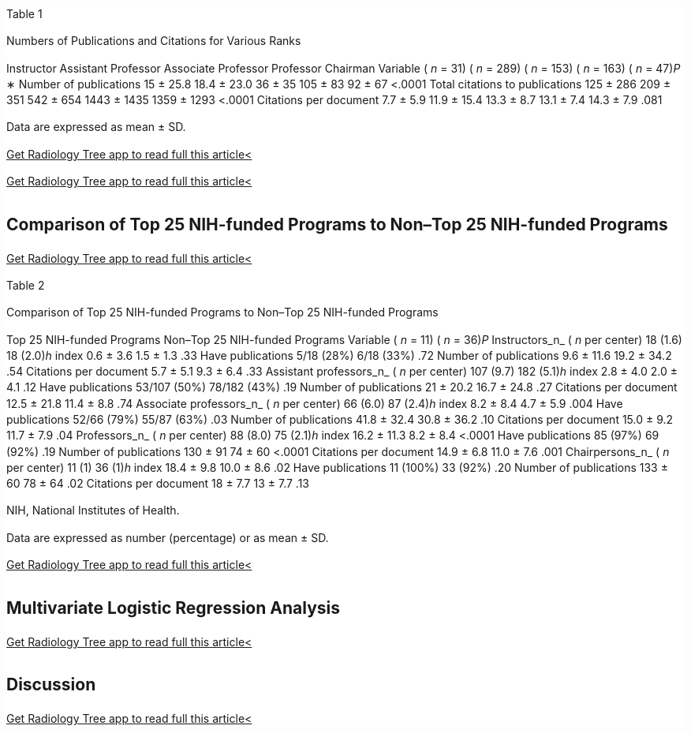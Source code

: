 Table 1


Numbers of Publications and Citations for Various Ranks


Instructor Assistant Professor Associate Professor Professor Chairman Variable ( _n_ = 31) ( _n_ = 289) ( _n_ = 153) ( _n_ = 163) ( _n_ = 47)_P_ ∗  Number of publications 15 ± 25.8 18.4 ± 23.0 36 ± 35 105 ± 83 92 ± 67 <.0001 Total citations to publications 125 ± 286 209 ± 351 542 ± 654 1443 ± 1435 1359 ± 1293 <.0001 Citations per document 7.7 ± 5.9 11.9 ± 15.4 13.3 ± 8.7 13.1 ± 7.4 14.3 ± 7.9 .081

Data are expressed as mean ± SD.


[Get Radiology Tree app to read full this article<](https://clinicalpub.com/app)

[Get Radiology Tree app to read full this article<](https://clinicalpub.com/app)

## Comparison of Top 25 NIH-funded Programs to Non–Top 25 NIH-funded Programs

[Get Radiology Tree app to read full this article<](https://clinicalpub.com/app)

Table 2


Comparison of Top 25 NIH-funded Programs to Non–Top 25 NIH-funded Programs


Top 25 NIH-funded Programs Non–Top 25 NIH-funded Programs Variable ( _n_ = 11) ( _n_ = 36)_P_ Instructors_n_ ( _n_ per center) 18 (1.6) 18 (2.0)_h_ index 0.6 ± 3.6 1.5 ± 1.3 .33 Have publications 5/18 (28%) 6/18 (33%) .72 Number of publications 9.6 ± 11.6 19.2 ± 34.2 .54 Citations per document 5.7 ± 5.1 9.3 ± 6.4 .33 Assistant professors_n_ ( _n_ per center) 107 (9.7) 182 (5.1)_h_ index 2.8 ± 4.0 2.0 ± 4.1 .12 Have publications 53/107 (50%) 78/182 (43%) .19 Number of publications 21 ± 20.2 16.7 ± 24.8 .27 Citations per document 12.5 ± 21.8 11.4 ± 8.8 .74 Associate professors_n_ ( _n_ per center) 66 (6.0) 87 (2.4)_h_ index 8.2 ± 8.4 4.7 ± 5.9 .004 Have publications 52/66 (79%) 55/87 (63%) .03 Number of publications 41.8 ± 32.4 30.8 ± 36.2 .10 Citations per document 15.0 ± 9.2 11.7 ± 7.9 .04 Professors_n_ ( _n_ per center) 88 (8.0) 75 (2.1)_h_ index 16.2 ± 11.3 8.2 ± 8.4 <.0001 Have publications 85 (97%) 69 (92%) .19 Number of publications 130 ± 91 74 ± 60 <.0001 Citations per document 14.9 ± 6.8 11.0 ± 7.6 .001 Chairpersons_n_ ( _n_ per center) 11 (1) 36 (1)_h_ index 18.4 ± 9.8 10.0 ± 8.6 .02 Have publications 11 (100%) 33 (92%) .20 Number of publications 133 ± 60 78 ± 64 .02 Citations per document 18 ± 7.7 13 ± 7.7 .13

NIH, National Institutes of Health.


Data are expressed as number (percentage) or as mean ± SD.


[Get Radiology Tree app to read full this article<](https://clinicalpub.com/app)

## Multivariate Logistic Regression Analysis

[Get Radiology Tree app to read full this article<](https://clinicalpub.com/app)

## Discussion

[Get Radiology Tree app to read full this article<](https://clinicalpub.com/app)
